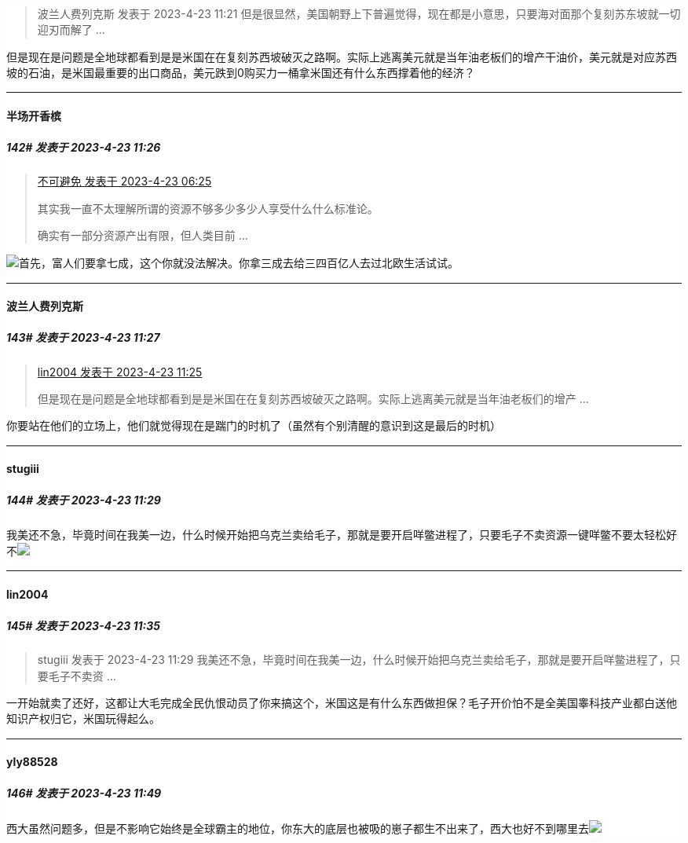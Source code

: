 <blockquote>波兰人费列克斯 发表于 2023-4-23 11:21
但是很显然，美国朝野上下普遍觉得，现在都是小意思，只要海对面那个复刻苏东坡就一切迎刃而解了 ...</blockquote>
但是现在是问题是全地球都看到是是米国在在复刻苏西坡破灭之路啊。实际上逃离美元就是当年油老板们的增产干油价，美元就是对应苏西坡的石油，是米国最重要的出口商品，美元跌到0购买力一桶拿米国还有什么东西撑着他的经济？

*****

####  半场开香槟  
##### 142#       发表于 2023-4-23 11:26

<blockquote><a href="httphttps://bbs.saraba1st.com/2b/forum.php?mod=redirect&amp;goto=findpost&amp;pid=60570184&amp;ptid=2129980" target="_blank">不可避免 发表于 2023-4-23 06:25</a>

其实我一直不太理解所谓的资源不够多少多少人享受什么什么标准论。

确实有一部分资源产出有限，但人类目前 ...</blockquote>
<img src="https://static.saraba1st.com/image/smiley/face2017/037.png" referrerpolicy="no-referrer">首先，富人们要拿七成，这个你就没法解决。你拿三成去给三四百亿人去过北欧生活试试。

*****

####  波兰人费列克斯  
##### 143#       发表于 2023-4-23 11:27

<blockquote><a href="httphttps://bbs.saraba1st.com/2b/forum.php?mod=redirect&amp;goto=findpost&amp;pid=60573144&amp;ptid=2129980" target="_blank">lin2004 发表于 2023-4-23 11:25</a>

但是现在是问题是全地球都看到是是米国在在复刻苏西坡破灭之路啊。实际上逃离美元就是当年油老板们的增产 ...</blockquote>
你要站在他们的立场上，他们就觉得现在是踹门的时机了（虽然有个别清醒的意识到这是最后的时机）

*****

####  stugiii  
##### 144#       发表于 2023-4-23 11:29

我美还不急，毕竟时间在我美一边，什么时候开始把乌克兰卖给毛子，那就是要开启咩鳖进程了，只要毛子不卖资源一键咩鳖不要太轻松好不<img src="https://static.saraba1st.com/image/smiley/face2017/037.png" referrerpolicy="no-referrer">


*****

####  lin2004  
##### 145#       发表于 2023-4-23 11:35

<blockquote>stugiii 发表于 2023-4-23 11:29
我美还不急，毕竟时间在我美一边，什么时候开始把乌克兰卖给毛子，那就是要开启咩鳖进程了，只要毛子不卖资 ...</blockquote>
一开始就卖了还好，这都让大毛完成全民仇恨动员了你来搞这个，米国这是有什么东西做担保？毛子开价怕不是全美国睾科技产业都白送他知识产权归它，米国玩得起么。


*****

####  yly88528  
##### 146#       发表于 2023-4-23 11:49

西大虽然问题多，但是不影响它始终是全球霸主的地位，你东大的底层也被吸的崽子都生不出来了，西大也好不到哪里去<img src="https://static.saraba1st.com/image/smiley/face2017/048.png" referrerpolicy="no-referrer">
